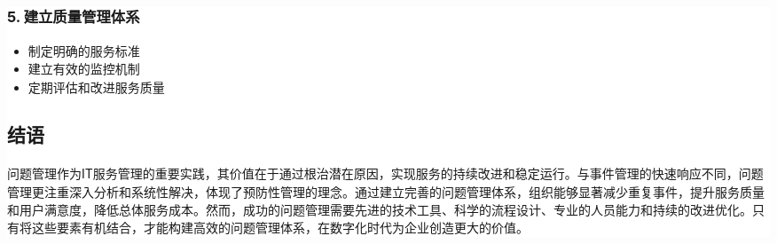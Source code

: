 ### 5. 建立质量管理体系
- 制定明确的服务标准
- 建立有效的监控机制
- 定期评估和改进服务质量

## 结语

问题管理作为IT服务管理的重要实践，其价值在于通过根治潜在原因，实现服务的持续改进和稳定运行。与事件管理的快速响应不同，问题管理更注重深入分析和系统性解决，体现了预防性管理的理念。通过建立完善的问题管理体系，组织能够显著减少重复事件，提升服务质量和用户满意度，降低总体服务成本。然而，成功的问题管理需要先进的技术工具、科学的流程设计、专业的人员能力和持续的改进优化。只有将这些要素有机结合，才能构建高效的问题管理体系，在数字化时代为企业创造更大的价值。